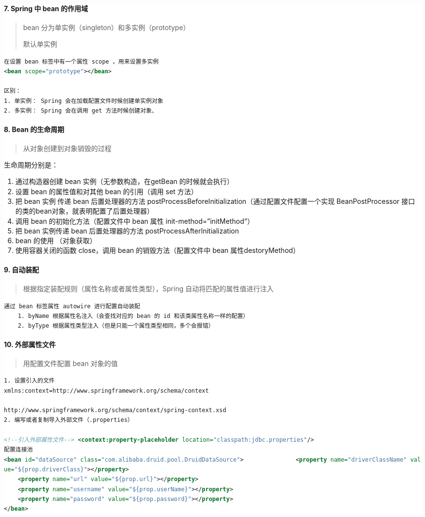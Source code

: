 #### 7. Spring 中 bean 的作用域

> bean 分为单实例（singleton）和多实例（prototype）
>
> 默认单实例

```xml
在设置 bean 标签中有一个属性 scope ，用来设置多实例
<bean scope="prototype"></bean>

区别：
1. 单实例： Spring 会在加载配置文件时候创建单实例对象
2. 多实例：	Spring 会在调用 get 方法时候创建对象、
```

#### 8. Bean 的生命周期

> 从对象创建到对象销毁的过程

生命周期分别是：

1. 通过构造器创建 bean 实例（无参数构造，在getBean 的时候就会执行）
2. 设置 bean 的属性值和对其他 bean 的引用（调用 set 方法）
3. 把 bean 实例 传递 bean 后置处理器的方法 postProcessBeforeInitialization（通过配置文件配置一个实现 BeanPostProcessor 接口的类的bean对象，就表明配置了后置处理器）
4. 调用 bean 的初始化方法（配置文件中 bean 属性 init-method=”initMethod“）
5. 把 bean 实例传递 bean 后置处理器的方法 postProcessAfterInitialization
6. bean 的使用 （对象获取）
7. 使用容器关闭的函数 close，调用 bean 的销毁方法（配置文件中 bean 属性destoryMethod）

#### 9. 自动装配

> 根据指定装配规则（属性名称或者属性类型），Spring 自动将匹配的属性值进行注入

```xml
通过 bean 标签属性 autowire 进行配置自动装配
	1. byName 根据属性名注入（会查找对应的 bean 的 id 和该类属性名称一样的配置）
	2. byType 根据属性类型注入（但是只能一个属性类型相同，多个会报错）
```

#### 10. 外部属性文件

> 用配置文件配置 bean 对象的值

```xml
1. 设置引入的文件
xmlns:context=http://www.springframework.org/schema/context

http://www.springframework.org/schema/context/spring-context.xsd
2. 编写或者复制导入外部文件（.properties）

<!--引入外部属性文件--> <context:property-placeholder location="classpath:jdbc.properties"/>
配置连接池
<bean id="dataSource" class="com.alibaba.druid.pool.DruidDataSource"> 				<property name="driverClassName" value="${prop.driverClass}"></property> 		
    <property name="url" value="${prop.url}"></property> 
    <property name="username" value="${prop.userName}"></property> 
    <property name="password" value="${prop.password}"></property>
</bean>
```
